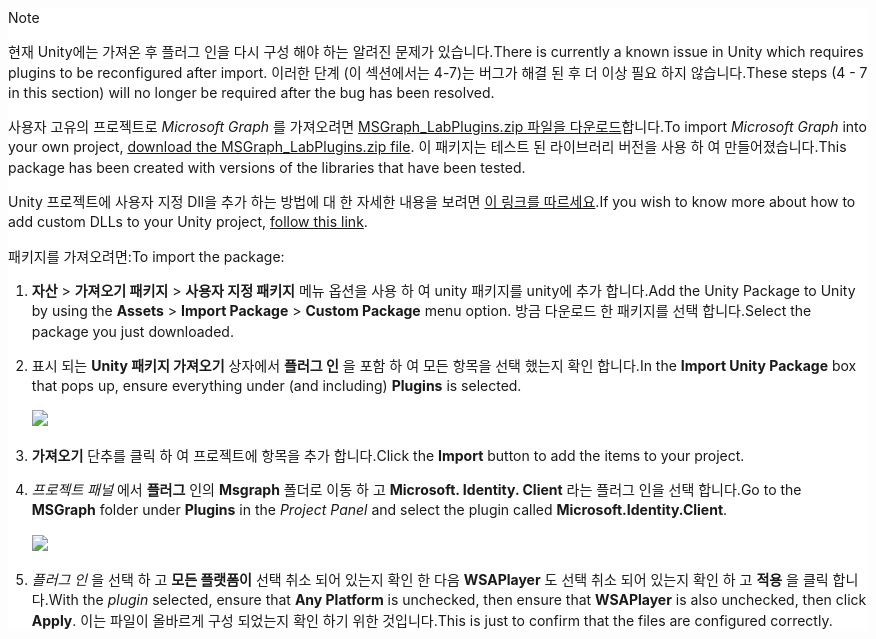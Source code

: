 > [!NOTE]
> <span data-ttu-id="7b0d3-214">현재 Unity에는 가져온 후 플러그 인을 다시 구성 해야 하는 알려진 문제가 있습니다.</span><span class="sxs-lookup"><span data-stu-id="7b0d3-214">There is currently a known issue in Unity which requires plugins to be reconfigured after import.</span></span> <span data-ttu-id="7b0d3-215">이러한 단계 (이 섹션에서는 4-7)는 버그가 해결 된 후 더 이상 필요 하지 않습니다.</span><span class="sxs-lookup"><span data-stu-id="7b0d3-215">These steps (4 - 7 in this section) will no longer be required after the bug has been resolved.</span></span>

<span data-ttu-id="7b0d3-216">사용자 고유의 프로젝트로 *Microsoft Graph* 를 가져오려면 [MSGraph_LabPlugins.zip 파일을 다운로드](https://github.com/Microsoft/HolographicAcademy/raw/Azure-MixedReality-Labs/Azure%20Mixed%20Reality%20Labs/MR%20and%20Azure%20311%20-%20Microsoft%20Graph/MSGraph_LabPlugins.unitypackage)합니다.</span><span class="sxs-lookup"><span data-stu-id="7b0d3-216">To import *Microsoft Graph* into your own project, [download the MSGraph_LabPlugins.zip file](https://github.com/Microsoft/HolographicAcademy/raw/Azure-MixedReality-Labs/Azure%20Mixed%20Reality%20Labs/MR%20and%20Azure%20311%20-%20Microsoft%20Graph/MSGraph_LabPlugins.unitypackage).</span></span> <span data-ttu-id="7b0d3-217">이 패키지는 테스트 된 라이브러리 버전을 사용 하 여 만들어졌습니다.</span><span class="sxs-lookup"><span data-stu-id="7b0d3-217">This package has been created with versions of the libraries that have been tested.</span></span>

<span data-ttu-id="7b0d3-218">Unity 프로젝트에 사용자 지정 Dll을 추가 하는 방법에 대 한 자세한 내용을 보려면 [이 링크를 따르세요](https://docs.unity3d.com/Manual/UsingDLL.html).</span><span class="sxs-lookup"><span data-stu-id="7b0d3-218">If you wish to know more about how to add custom DLLs to your Unity project, [follow this link](https://docs.unity3d.com/Manual/UsingDLL.html).</span></span>

<span data-ttu-id="7b0d3-219">패키지를 가져오려면:</span><span class="sxs-lookup"><span data-stu-id="7b0d3-219">To import the package:</span></span>

1.  <span data-ttu-id="7b0d3-220">**자산**  >  **가져오기 패키지**  >  **사용자 지정 패키지** 메뉴 옵션을 사용 하 여 unity 패키지를 unity에 추가 합니다.</span><span class="sxs-lookup"><span data-stu-id="7b0d3-220">Add the Unity Package to Unity by using the **Assets** > **Import Package** > **Custom Package** menu option.</span></span> <span data-ttu-id="7b0d3-221">방금 다운로드 한 패키지를 선택 합니다.</span><span class="sxs-lookup"><span data-stu-id="7b0d3-221">Select the package you just downloaded.</span></span>

2.  <span data-ttu-id="7b0d3-222">표시 되는 **Unity 패키지 가져오기** 상자에서 **플러그 인** 을 포함 하 여 모든 항목을 선택 했는지 확인 합니다.</span><span class="sxs-lookup"><span data-stu-id="7b0d3-222">In the **Import Unity Package** box that pops up, ensure everything under (and including) **Plugins** is selected.</span></span>

    ![](images/AzureLabs-Lab311-20.png)

3.  <span data-ttu-id="7b0d3-223">**가져오기** 단추를 클릭 하 여 프로젝트에 항목을 추가 합니다.</span><span class="sxs-lookup"><span data-stu-id="7b0d3-223">Click the **Import** button to add the items to your project.</span></span>

4.  <span data-ttu-id="7b0d3-224">*프로젝트 패널* 에서 **플러그** 인의 **Msgraph** 폴더로 이동 하 고 **Microsoft. Identity. Client** 라는 플러그 인을 선택 합니다.</span><span class="sxs-lookup"><span data-stu-id="7b0d3-224">Go to the **MSGraph** folder under **Plugins** in the *Project Panel* and select the plugin called **Microsoft.Identity.Client**.</span></span>

    ![](images/AzureLabs-Lab311-21.png)

5.  <span data-ttu-id="7b0d3-225">*플러그 인* 을 선택 하 고 **모든 플랫폼이** 선택 취소 되어 있는지 확인 한 다음 **WSAPlayer** 도 선택 취소 되어 있는지 확인 하 고 **적용** 을 클릭 합니다.</span><span class="sxs-lookup"><span data-stu-id="7b0d3-225">With the *plugin* selected, ensure that **Any Platform** is unchecked, then ensure that **WSAPlayer** is also unchecked, then click **Apply**.</span></span> <span data-ttu-id="7b0d3-226">이는 파일이 올바르게 구성 되었는지 확인 하기 위한 것입니다.</span><span class="sxs-lookup"><span data-stu-id="7b0d3-226">This is just to confirm that the files are configured correctly.</span></span>
